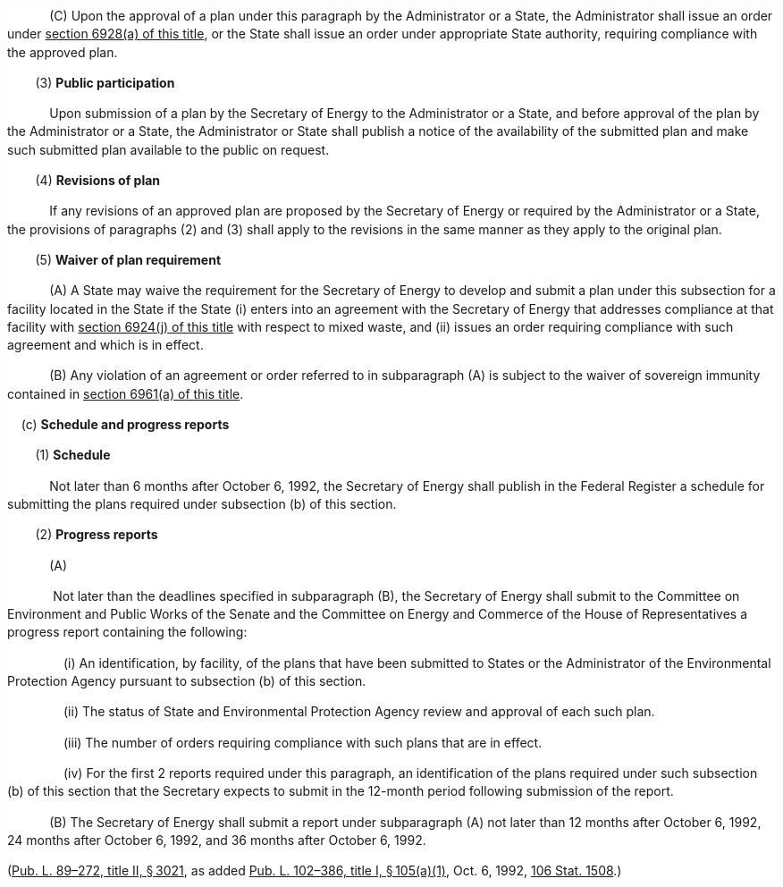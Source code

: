             (C) Upon the approval of a plan under this paragraph by the Administrator or a State, the Administrator shall issue an order under [section 6928(a) of this title][/us/usc/t42/s6928/a], or the State shall issue an order under appropriate State authority, requiring compliance with the approved plan.

        (3) __Public participation__ 

            Upon submission of a plan by the Secretary of Energy to the Administrator or a State, and before approval of the plan by the Administrator or a State, the Administrator or State shall publish a notice of the availability of the submitted plan and make such submitted plan available to the public on request.

        (4) __Revisions of plan__ 

            If any revisions of an approved plan are proposed by the Secretary of Energy or required by the Administrator or a State, the provisions of paragraphs (2) and (3) shall apply to the revisions in the same manner as they apply to the original plan.

        (5) __Waiver of plan requirement__ 

            (A) A State may waive the requirement for the Secretary of Energy to develop and submit a plan under this subsection for a facility located in the State if the State (i) enters into an agreement with the Secretary of Energy that addresses compliance at that facility with [section 6924(j) of this title][/us/usc/t42/s6924/j] with respect to mixed waste, and (ii) issues an order requiring compliance with such agreement and which is in effect.

            (B) Any violation of an agreement or order referred to in subparagraph (A) is subject to the waiver of sovereign immunity contained in [section 6961(a) of this title][/us/usc/t42/s6961/a].

    (c) __Schedule and progress reports__ 

        (1) __Schedule__ 

            Not later than 6 months after October 6, 1992, the Secretary of Energy shall publish in the Federal Register a schedule for submitting the plans required under subsection (b) of this section.

        (2) __Progress reports__ 

            (A)

             Not later than the deadlines specified in subparagraph (B), the Secretary of Energy shall submit to the Committee on Environment and Public Works of the Senate and the Committee on Energy and Commerce of the House of Representatives a progress report containing the following:

                (i) An identification, by facility, of the plans that have been submitted to States or the Administrator of the Environmental Protection Agency pursuant to subsection (b) of this section.

                (ii) The status of State and Environmental Protection Agency review and approval of each such plan.

                (iii) The number of orders requiring compliance with such plans that are in effect.

                (iv) For the first 2 reports required under this paragraph, an identification of the plans required under such subsection (b) of this section that the Secretary expects to submit in the 12-month period following submission of the report.

            (B) The Secretary of Energy shall submit a report under subparagraph (A) not later than 12 months after October 6, 1992, 24 months after October 6, 1992, and 36 months after October 6, 1992.

([Pub. L. 89–272, title II, § 3021][/us/pl/89/272/s3021], as added [Pub. L. 102–386, title I, § 105(a)(1)][/us/pl/102/386/s105/a/1], Oct. 6, 1992, [106 Stat. 1508][/us/stat/106/1508].)


[/us/usc/t42/s6924]: https://publicdocs.github.io/go/links?ns=uslm&ref=%2Fus%2Fusc%2Ft42%2Fs6924
[/us/usc/t42/s6924/m]: https://publicdocs.github.io/go/links?ns=uslm&ref=%2Fus%2Fusc%2Ft42%2Fs6924%2Fm
[/us/usc/t42/s6924/m]: https://publicdocs.github.io/go/links?ns=uslm&ref=%2Fus%2Fusc%2Ft42%2Fs6924%2Fm
[/us/usc/t42/s6926]: https://publicdocs.github.io/go/links?ns=uslm&ref=%2Fus%2Fusc%2Ft42%2Fs6926
[/us/usc/t42/s6928/a]: https://publicdocs.github.io/go/links?ns=uslm&ref=%2Fus%2Fusc%2Ft42%2Fs6928%2Fa
[/us/usc/t42/s6924/j]: https://publicdocs.github.io/go/links?ns=uslm&ref=%2Fus%2Fusc%2Ft42%2Fs6924%2Fj
[/us/usc/t42/s6961/a]: https://publicdocs.github.io/go/links?ns=uslm&ref=%2Fus%2Fusc%2Ft42%2Fs6961%2Fa
[/us/pl/89/272/s3021]: https://publicdocs.github.io/go/links?ns=uslm&ref=%2Fus%2Fpl%2F89%2F272%2Fs3021
[/us/pl/102/386/s105/a/1]: https://publicdocs.github.io/go/links?ns=uslm&ref=%2Fus%2Fpl%2F102%2F386%2Fs105%2Fa%2F1
[/us/stat/106/1508]: https://publicdocs.github.io/go/links?ns=uslm&ref=%2Fus%2Fstat%2F106%2F1508
[/us/pl/104/14/s1/a]: https://publicdocs.github.io/go/links?ns=uslm&ref=%2Fus%2Fpl%2F104%2F14%2Fs1%2Fa
[/us/usc/t2/s21]: https://publicdocs.github.io/go/links?ns=uslm&ref=%2Fus%2Fusc%2Ft2%2Fs21
[/us/pl/102/386/s105/c]: https://publicdocs.github.io/go/links?ns=uslm&ref=%2Fus%2Fpl%2F102%2F386%2Fs105%2Fc
[/us/stat/106/1512]: https://publicdocs.github.io/go/links?ns=uslm&ref=%2Fus%2Fstat%2F106%2F1512
[/us/usc/t42/s6939c/b]: https://publicdocs.github.io/go/links?ns=uslm&ref=%2Fus%2Fusc%2Ft42%2Fs6939c%2Fb